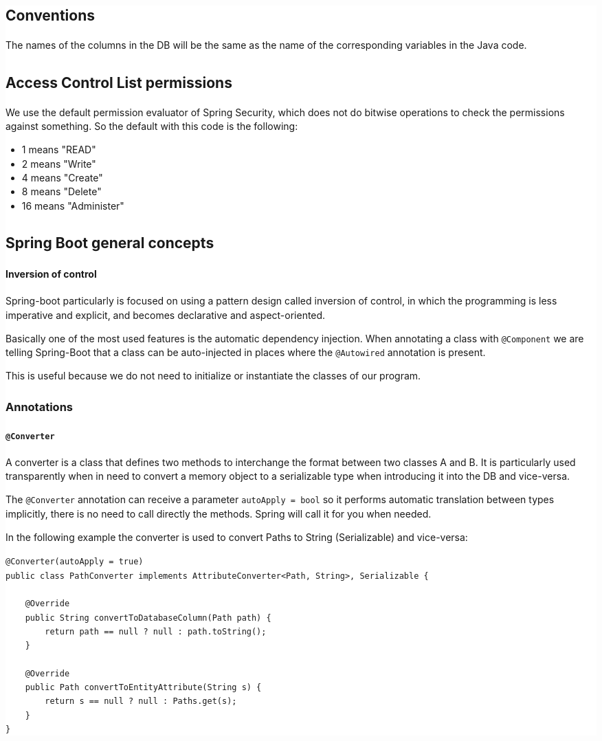 ## Conventions
The names of the columns in the DB will be the same as the name of the corresponding variables in the Java code. 

## Access Control List permissions
We use the default permission evaluator of Spring Security, which does not do bitwise operations to check the 
permissions against something. So the default with this code is the following:
- 1 means "READ"
- 2 means "Write"
- 4 means "Create"
- 8 means "Delete" 
- 16 means "Administer"

## Spring Boot general concepts

#### Inversion of control
Spring-boot particularly is focused on using a pattern design called inversion of control, in which the programming is less
imperative and explicit, and becomes declarative and aspect-oriented.

Basically one of the most used features is the automatic dependency injection. When annotating a class with `@Component`
we are telling Spring-Boot that a class can be auto-injected in places where the `@Autowired` annotation is present.

This is useful because we do not need to initialize or instantiate the classes of our program.

### Annotations

#### `@Converter`
A converter is a class that defines two methods to interchange the format between two classes A and B. It is
particularly used transparently when in need to convert a memory object to a serializable type when introducing it into
the DB and vice-versa.

The `@Converter` annotation can receive a parameter `autoApply = bool` so it performs automatic translation between
types implicitly, there is no need to call directly the methods. Spring will call it for you when needed.

In the following example the converter is used to convert Paths to String (Serializable) and vice-versa:

```
@Converter(autoApply = true)  
public class PathConverter implements AttributeConverter<Path, String>, Serializable {

    @Override
    public String convertToDatabaseColumn(Path path) {
        return path == null ? null : path.toString();
    }

    @Override
    public Path convertToEntityAttribute(String s) {
        return s == null ? null : Paths.get(s);
    }
} 
```
